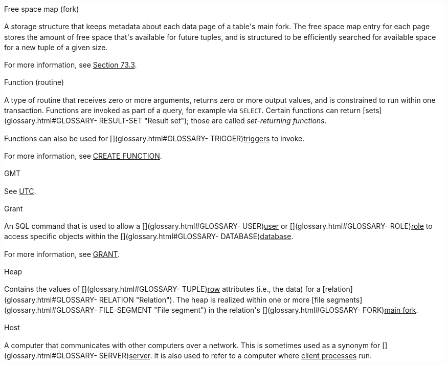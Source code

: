 Free space map (fork)

    

A storage structure that keeps metadata about each data page of a table's main
fork. The free space map entry for each page stores the amount of free space
that's available for future tuples, and is structured to be efficiently
searched for available space for a new tuple of a given size.

For more information, see [Section 73.3](storage-fsm.html "73.3. Free Space
Map").

Function (routine)

    

A type of routine that receives zero or more arguments, returns zero or more
output values, and is constrained to run within one transaction. Functions are
invoked as part of a query, for example via `SELECT`. Certain functions can
return [](glossary.html#GLOSSARY-RESULT-SET)[sets](glossary.html#GLOSSARY-
RESULT-SET "Result set"); those are called _set-returning functions_.

Functions can also be used for [](glossary.html#GLOSSARY-
TRIGGER)[triggers](glossary.html#GLOSSARY-TRIGGER "Trigger") to invoke.

For more information, see [CREATE FUNCTION](sql-createfunction.html "CREATE
FUNCTION").

GMT

    

See [UTC](glossary.html#GLOSSARY-UTC).

Grant

    

An SQL command that is used to allow a [](glossary.html#GLOSSARY-
USER)[user](glossary.html#GLOSSARY-USER "User") or [](glossary.html#GLOSSARY-
ROLE)[role](glossary.html#GLOSSARY-ROLE "Role") to access specific objects
within the [](glossary.html#GLOSSARY-
DATABASE)[database](glossary.html#GLOSSARY-DATABASE "Database").

For more information, see [GRANT](sql-grant.html "GRANT").

Heap

    

Contains the values of [](glossary.html#GLOSSARY-
TUPLE)[row](glossary.html#GLOSSARY-TUPLE "Tuple") attributes (i.e., the data)
for a [](glossary.html#GLOSSARY-RELATION)[relation](glossary.html#GLOSSARY-
RELATION "Relation"). The heap is realized within one or more
[](glossary.html#GLOSSARY-FILE-SEGMENT)[file segments](glossary.html#GLOSSARY-
FILE-SEGMENT "File segment") in the relation's [](glossary.html#GLOSSARY-
FORK)[main fork](glossary.html#GLOSSARY-FORK "Fork").

Host

    

A computer that communicates with other computers over a network. This is
sometimes used as a synonym for [](glossary.html#GLOSSARY-
SERVER)[server](glossary.html#GLOSSARY-SERVER "Server"). It is also used to
refer to a computer where [](glossary.html#GLOSSARY-CLIENT)[client
processes](glossary.html#GLOSSARY-CLIENT "Client \(process\)") run.
